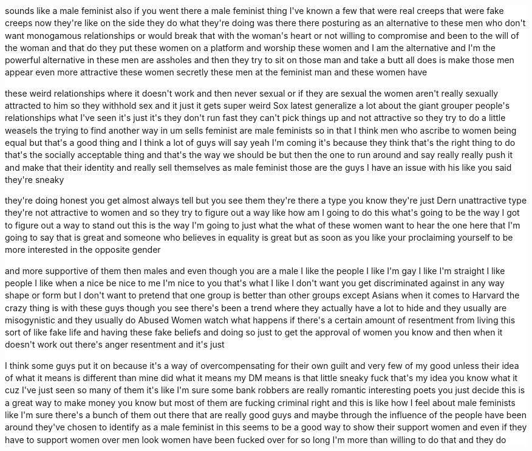 sounds like a male feminist also if you went there a male feminist thing I've known a few that were real creeps that were fake creeps now they're like on the side they do what they're doing was there there posturing as an alternative to these men who don't want monogamous relationships or would break that with the woman's heart or not willing to compromise and been to the will of the woman and that do they put these women on a platform and worship these women and I am the alternative and I'm the powerful alternative in these men are assholes and then they try to sit on those man and take a butt all does is make those men appear even more attractive these women secretly these men at the feminist man and these women have

<timemark seconds="6036" />

these weird relationships where it doesn't work and then never sexual or if they are sexual the women aren't really sexually attracted to him so they withhold sex and it just it gets super weird Sox latest generalize a lot about the giant grouper people's relationships what I've seen it's just it's they don't run fast they can't pick things up and not attractive so they try to do a little weasels the trying to find another way in um sells feminist are male feminists so in that I think men who ascribe to women being equal but that's a good thing and I think a lot of guys will say yeah I'm coming it's because they think that's the right thing to do that's the socially acceptable thing and that's the way we should be but then the one to run around and say really really push it and make that their identity and really sell themselves as male feminist those are the guys I have an issue with his like you said they're sneaky

<timemark seconds="6096" />

they're doing honest you get almost always tell but you see them they're there a type you know they're just Dern unattractive type they're not attractive to women and so they try to figure out a way like how am I going to do this what's going to be the way I got to figure out a way to stand out this is the way I'm going to just what the what of these women want to hear the one here that I'm going to say that is great and someone who believes in equality is great but as soon as you like your proclaiming yourself to be more interested in the opposite gender

<timemark seconds="6135" />

and more supportive of them then males and even though you are a male I like the people I like I'm gay I like I'm straight I like people I like when a nice be nice to me I'm nice to you that's what I like I don't want you get discriminated against in any way shape or form but I don't want to pretend that one group is better than other groups except Asians when it comes to Harvard the crazy thing is with these guys though you see there's been a trend where they actually have a lot to hide and they usually are misogynistic and they usually do Abused Women watch what happens if there's a certain amount of resentment from living this sort of like fake life and having these fake beliefs and doing so just to get the approval of women you know and then when it doesn't work out there's anger resentment and it's just

<timemark seconds="6192" />

I think some guys put it on because it's a way of overcompensating for their own guilt and very few of my good unless their idea of what it means is different than mine did what it means my DM means is that little sneaky fuck that's my idea you know what it cuz I've just seen so many of them it's like I'm sure some bank robbers are really romantic interesting poets you just decide this is a great way to make money you know but most of them are fucking criminal right and this is like how I feel about male feminists like I'm sure there's a bunch of them out there that are really good guys and maybe through the influence of the people have been around they've chosen to identify as a male feminist in this seems to be a good way to show their support women and even if they have to support women over men look women have been fucked over for so long I'm more than willing to do that and they do
